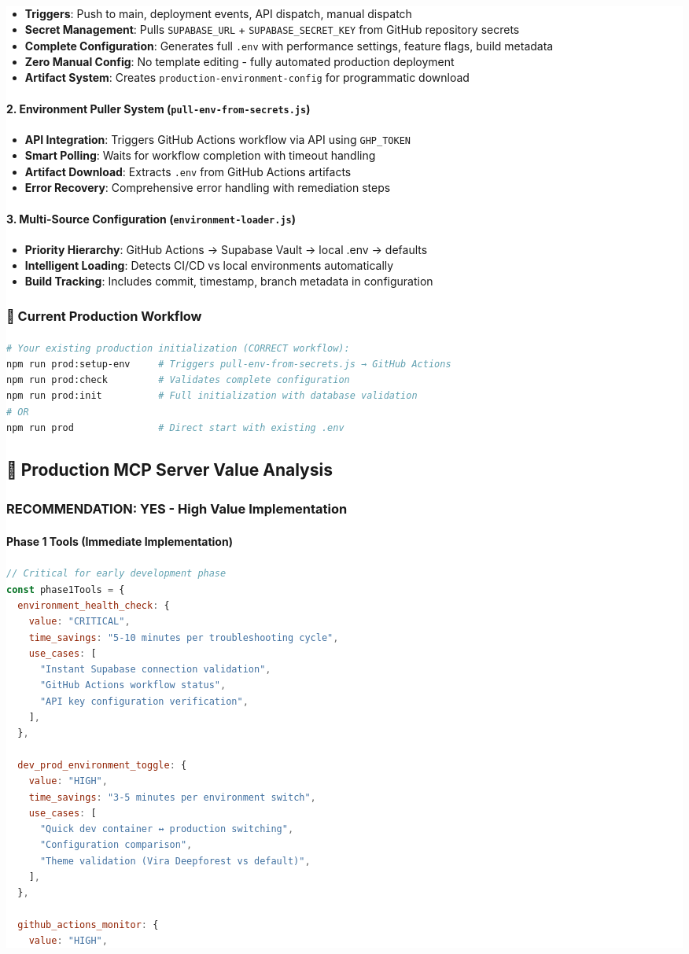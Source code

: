 - **Triggers**: Push to main, deployment events, API dispatch, manual dispatch
- **Secret Management**: Pulls `SUPABASE_URL` + `SUPABASE_SECRET_KEY` from GitHub repository secrets
- **Complete Configuration**: Generates full `.env` with performance settings, feature flags, build metadata
- **Zero Manual Config**: No template editing - fully automated production deployment
- **Artifact System**: Creates `production-environment-config` for programmatic download

#### **2. Environment Puller System** (`pull-env-from-secrets.js`)

- **API Integration**: Triggers GitHub Actions workflow via API using `GHP_TOKEN`
- **Smart Polling**: Waits for workflow completion with timeout handling
- **Artifact Download**: Extracts `.env` from GitHub Actions artifacts
- **Error Recovery**: Comprehensive error handling with remediation steps

#### **3. Multi-Source Configuration** (`environment-loader.js`)

- **Priority Hierarchy**: GitHub Actions → Supabase Vault → local .env → defaults
- **Intelligent Loading**: Detects CI/CD vs local environments automatically
- **Build Tracking**: Includes commit, timestamp, branch metadata in configuration

### **🔄 Current Production Workflow**

```bash
# Your existing production initialization (CORRECT workflow):
npm run prod:setup-env     # Triggers pull-env-from-secrets.js → GitHub Actions
npm run prod:check         # Validates complete configuration
npm run prod:init          # Full initialization with database validation
# OR
npm run prod               # Direct start with existing .env
```

## 🎯 **Production MCP Server Value Analysis**

### **RECOMMENDATION: YES - High Value Implementation**

#### **Phase 1 Tools (Immediate Implementation)**

```javascript
// Critical for early development phase
const phase1Tools = {
  environment_health_check: {
    value: "CRITICAL",
    time_savings: "5-10 minutes per troubleshooting cycle",
    use_cases: [
      "Instant Supabase connection validation",
      "GitHub Actions workflow status",
      "API key configuration verification",
    ],
  },

  dev_prod_environment_toggle: {
    value: "HIGH",
    time_savings: "3-5 minutes per environment switch",
    use_cases: [
      "Quick dev container ↔ production switching",
      "Configuration comparison",
      "Theme validation (Vira Deepforest vs default)",
    ],
  },

  github_actions_monitor: {
    value: "HIGH",
```